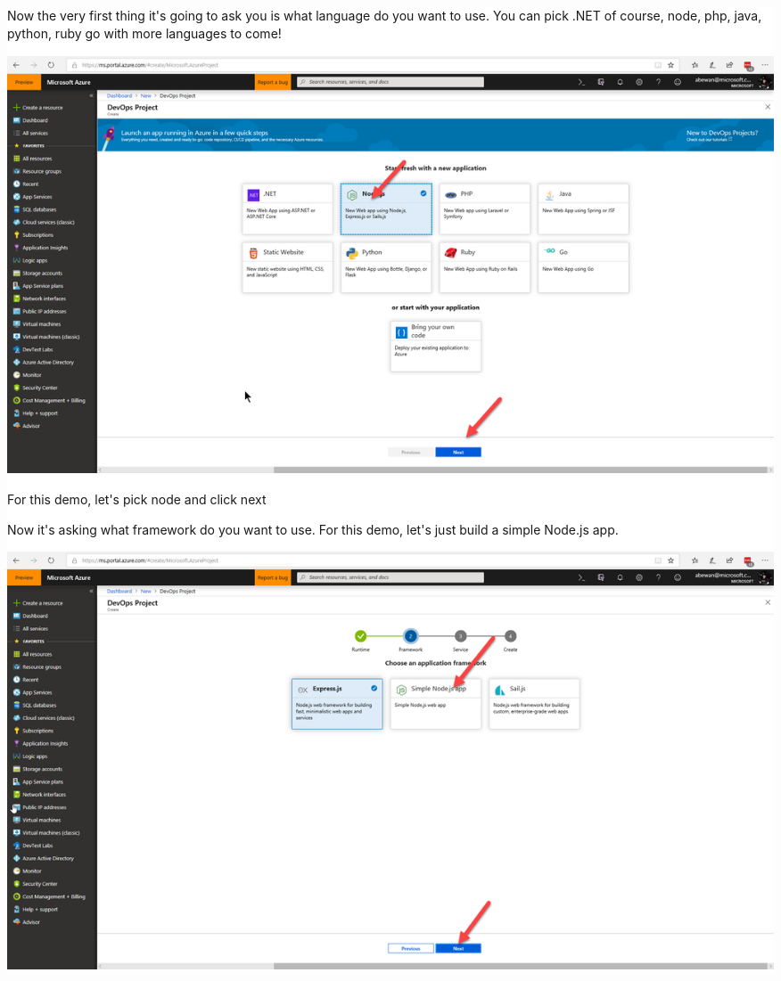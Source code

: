 Now the very first thing it's going to ask you is what language do you want to use. You can pick .NET of course, node, php, java, python, ruby go with more languages to come!

![](readmeImages/2018-11-12-14-37-25.png)

For this demo, let's pick node and click next

Now it's asking what framework do you want to use. For this demo, let's just build a simple Node.js app.

![](readmeImages/2018-11-12-14-38-06.png)

